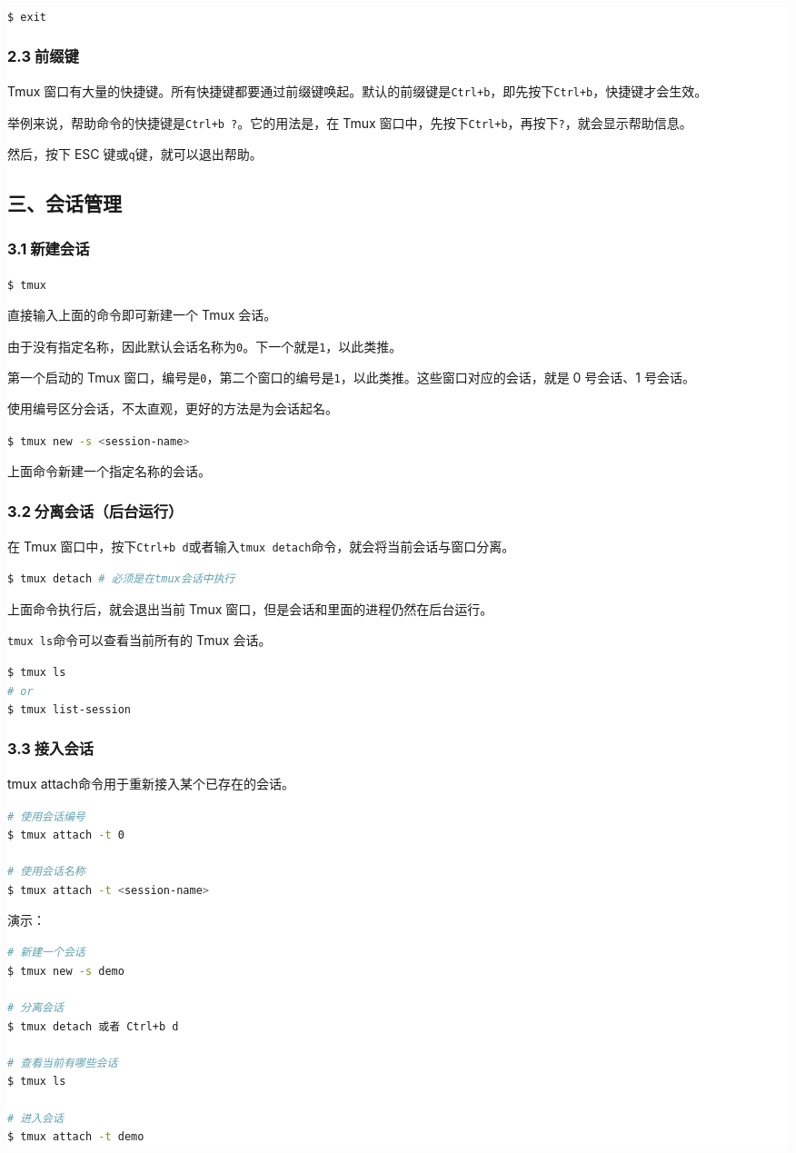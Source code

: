 ```bash
$ exit
```
### 2.3 前缀键
Tmux 窗口有大量的快捷键。所有快捷键都要通过前缀键唤起。默认的前缀键是`Ctrl+b`，即先按下`Ctrl+b`，快捷键才会生效。

举例来说，帮助命令的快捷键是`Ctrl+b ?`。它的用法是，在 Tmux 窗口中，先按下`Ctrl+b`，再按下`?`，就会显示帮助信息。

然后，按下 ESC 键或`q`键，就可以退出帮助。

## 三、会话管理
### 3.1 新建会话
```bash
$ tmux
```
直接输入上面的命令即可新建一个 Tmux 会话。

由于没有指定名称，因此默认会话名称为`0`。下一个就是`1`，以此类推。

第一个启动的 Tmux 窗口，编号是`0`，第二个窗口的编号是`1`，以此类推。这些窗口对应的会话，就是 0 号会话、1 号会话。

使用编号区分会话，不太直观，更好的方法是为会话起名。
```bash
$ tmux new -s <session-name>
```
上面命令新建一个指定名称的会话。

### 3.2 分离会话（后台运行）
在 Tmux 窗口中，按下`Ctrl+b d`或者输入`tmux detach`命令，就会将当前会话与窗口分离。
```bash
$ tmux detach # 必须是在tmux会话中执行
```
上面命令执行后，就会退出当前 Tmux 窗口，但是会话和里面的进程仍然在后台运行。

`tmux ls`命令可以查看当前所有的 Tmux 会话。
```bash
$ tmux ls
# or
$ tmux list-session
```

### 3.3 接入会话
tmux attach命令用于重新接入某个已存在的会话。

```bash
# 使用会话编号
$ tmux attach -t 0

# 使用会话名称
$ tmux attach -t <session-name>
```
演示：
```bash
# 新建一个会话
$ tmux new -s demo

# 分离会话
$ tmux detach 或者 Ctrl+b d

# 查看当前有哪些会话
$ tmux ls

# 进入会话
$ tmux attach -t demo
```
